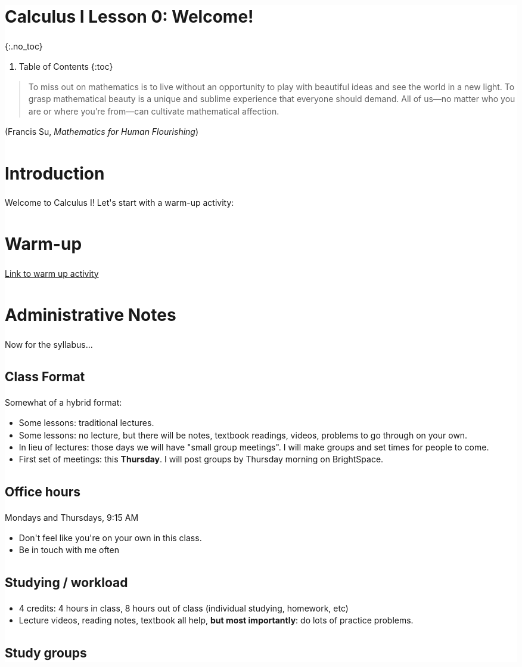 # Calculus I Lesson 0: Welcome!
{:.no_toc}

1. Table of Contents
{:toc}

> To miss out on mathematics is to live without an opportunity to play with beautiful ideas and see the world in a new light. To grasp mathematical beauty is a unique and sublime experience that everyone should demand. All of us—no matter who you are or where you’re from—can cultivate mathematical affection.

(Francis Su, *Mathematics for Human Flourishing*)

# Introduction

Welcome to Calculus I! Let's start with a warm-up activity:

# Warm-up

[Link to warm up activity](lesson0_warmup.html)

# Administrative Notes

Now for the syllabus...

## Class Format

Somewhat of a hybrid format:

* Some lessons: traditional lectures.
* Some lessons: no lecture, but there will be notes, textbook readings, videos, problems to go through on your own.
* In lieu of lectures: those days we will have "small group meetings". I will make groups and set times for people to come.
* First set of meetings: this **Thursday**. I will post groups by Thursday morning on BrightSpace.

## Office hours

Mondays and Thursdays, 9:15 AM
* Don't feel like you're on your own in this class.
* Be in touch with me often

## Studying / workload

* 4 credits: 4 hours in class, 8 hours out of class (individual studying, homework, etc)
* Lecture videos, reading notes, textbook all help, **but most importantly**: do lots of practice problems.

## Study groups
